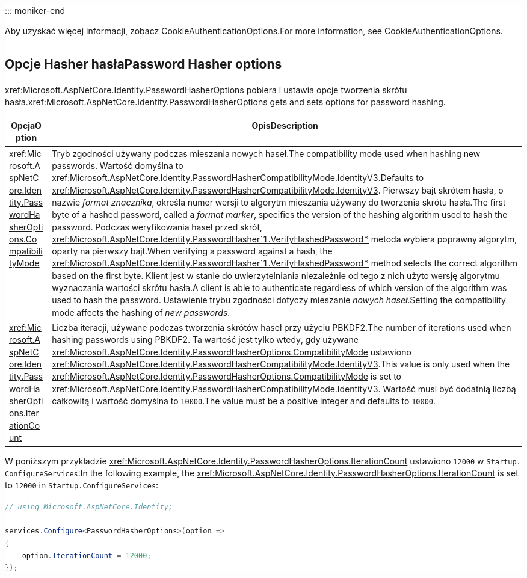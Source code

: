::: moniker-end

<span data-ttu-id="d1a3c-222">Aby uzyskać więcej informacji, zobacz [CookieAuthenticationOptions](/dotnet/api/microsoft.aspnetcore.authentication.cookies.cookieauthenticationoptions).</span><span class="sxs-lookup"><span data-stu-id="d1a3c-222">For more information, see [CookieAuthenticationOptions](/dotnet/api/microsoft.aspnetcore.authentication.cookies.cookieauthenticationoptions).</span></span>

## <a name="password-hasher-options"></a><span data-ttu-id="d1a3c-223">Opcje Hasher hasła</span><span class="sxs-lookup"><span data-stu-id="d1a3c-223">Password Hasher options</span></span>

<span data-ttu-id="d1a3c-224"><xref:Microsoft.AspNetCore.Identity.PasswordHasherOptions> pobiera i ustawia opcje tworzenia skrótu hasła.</span><span class="sxs-lookup"><span data-stu-id="d1a3c-224"><xref:Microsoft.AspNetCore.Identity.PasswordHasherOptions> gets and sets options for password hashing.</span></span>

| <span data-ttu-id="d1a3c-225">Opcja</span><span class="sxs-lookup"><span data-stu-id="d1a3c-225">Option</span></span> | <span data-ttu-id="d1a3c-226">Opis</span><span class="sxs-lookup"><span data-stu-id="d1a3c-226">Description</span></span> |
| ------ | ----------- |
| <xref:Microsoft.AspNetCore.Identity.PasswordHasherOptions.CompatibilityMode> | <span data-ttu-id="d1a3c-227">Tryb zgodności używany podczas mieszania nowych haseł.</span><span class="sxs-lookup"><span data-stu-id="d1a3c-227">The compatibility mode used when hashing new passwords.</span></span> <span data-ttu-id="d1a3c-228">Wartość domyślna to <xref:Microsoft.AspNetCore.Identity.PasswordHasherCompatibilityMode.IdentityV3>.</span><span class="sxs-lookup"><span data-stu-id="d1a3c-228">Defaults to <xref:Microsoft.AspNetCore.Identity.PasswordHasherCompatibilityMode.IdentityV3>.</span></span> <span data-ttu-id="d1a3c-229">Pierwszy bajt skrótem hasła, o nazwie *format znacznika*, określa numer wersji to algorytm mieszania używany do tworzenia skrótu hasła.</span><span class="sxs-lookup"><span data-stu-id="d1a3c-229">The first byte of a hashed password, called a *format marker*, specifies the version of the hashing algorithm used to hash the password.</span></span> <span data-ttu-id="d1a3c-230">Podczas weryfikowania haseł przed skrót, <xref:Microsoft.AspNetCore.Identity.PasswordHasher`1.VerifyHashedPassword*> metoda wybiera poprawny algorytm, oparty na pierwszy bajt.</span><span class="sxs-lookup"><span data-stu-id="d1a3c-230">When verifying a password against a hash, the <xref:Microsoft.AspNetCore.Identity.PasswordHasher`1.VerifyHashedPassword*> method selects the correct algorithm based on the first byte.</span></span> <span data-ttu-id="d1a3c-231">Klient jest w stanie do uwierzytelniania niezależnie od tego z nich użyto wersję algorytmu wyznaczania wartości skrótu hasła.</span><span class="sxs-lookup"><span data-stu-id="d1a3c-231">A client is able to authenticate regardless of which version of the algorithm was used to hash the password.</span></span> <span data-ttu-id="d1a3c-232">Ustawienie trybu zgodności dotyczy mieszanie *nowych haseł*.</span><span class="sxs-lookup"><span data-stu-id="d1a3c-232">Setting the compatibility mode affects the hashing of *new passwords*.</span></span> |
| <xref:Microsoft.AspNetCore.Identity.PasswordHasherOptions.IterationCount> | <span data-ttu-id="d1a3c-233">Liczba iteracji, używane podczas tworzenia skrótów haseł przy użyciu PBKDF2.</span><span class="sxs-lookup"><span data-stu-id="d1a3c-233">The number of iterations used when hashing passwords using PBKDF2.</span></span> <span data-ttu-id="d1a3c-234">Ta wartość jest tylko wtedy, gdy używane <xref:Microsoft.AspNetCore.Identity.PasswordHasherOptions.CompatibilityMode> ustawiono <xref:Microsoft.AspNetCore.Identity.PasswordHasherCompatibilityMode.IdentityV3>.</span><span class="sxs-lookup"><span data-stu-id="d1a3c-234">This value is only used when the <xref:Microsoft.AspNetCore.Identity.PasswordHasherOptions.CompatibilityMode> is set to <xref:Microsoft.AspNetCore.Identity.PasswordHasherCompatibilityMode.IdentityV3>.</span></span> <span data-ttu-id="d1a3c-235">Wartość musi być dodatnią liczbą całkowitą i wartość domyślna to `10000`.</span><span class="sxs-lookup"><span data-stu-id="d1a3c-235">The value must be a positive integer and defaults to `10000`.</span></span> |

<span data-ttu-id="d1a3c-236">W poniższym przykładzie <xref:Microsoft.AspNetCore.Identity.PasswordHasherOptions.IterationCount> ustawiono `12000` w `Startup.ConfigureServices`:</span><span class="sxs-lookup"><span data-stu-id="d1a3c-236">In the following example, the <xref:Microsoft.AspNetCore.Identity.PasswordHasherOptions.IterationCount> is set to `12000` in `Startup.ConfigureServices`:</span></span>

```csharp
// using Microsoft.AspNetCore.Identity;

services.Configure<PasswordHasherOptions>(option =>
{
    option.IterationCount = 12000;
});
```
